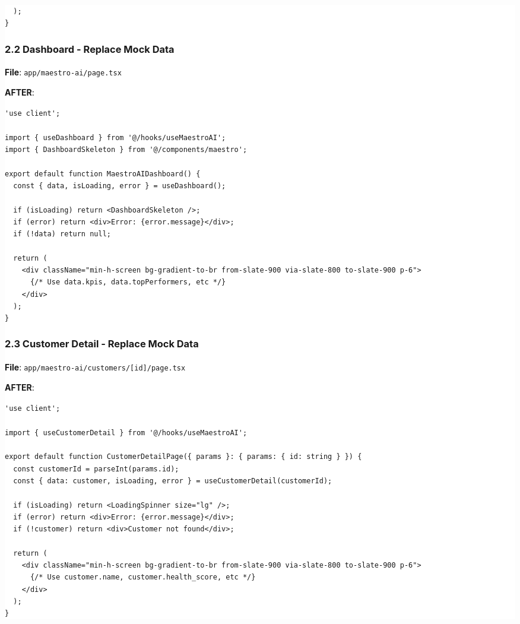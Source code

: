 ```tsx
  );
}
```

### 2.2 Dashboard - Replace Mock Data

**File**: `app/maestro-ai/page.tsx`

**AFTER**:
```tsx
'use client';

import { useDashboard } from '@/hooks/useMaestroAI';
import { DashboardSkeleton } from '@/components/maestro';

export default function MaestroAIDashboard() {
  const { data, isLoading, error } = useDashboard();

  if (isLoading) return <DashboardSkeleton />;
  if (error) return <div>Error: {error.message}</div>;
  if (!data) return null;

  return (
    <div className="min-h-screen bg-gradient-to-br from-slate-900 via-slate-800 to-slate-900 p-6">
      {/* Use data.kpis, data.topPerformers, etc */}
    </div>
  );
}
```

### 2.3 Customer Detail - Replace Mock Data

**File**: `app/maestro-ai/customers/[id]/page.tsx`

**AFTER**:
```tsx
'use client';

import { useCustomerDetail } from '@/hooks/useMaestroAI';

export default function CustomerDetailPage({ params }: { params: { id: string } }) {
  const customerId = parseInt(params.id);
  const { data: customer, isLoading, error } = useCustomerDetail(customerId);

  if (isLoading) return <LoadingSpinner size="lg" />;
  if (error) return <div>Error: {error.message}</div>;
  if (!customer) return <div>Customer not found</div>;

  return (
    <div className="min-h-screen bg-gradient-to-br from-slate-900 via-slate-800 to-slate-900 p-6">
      {/* Use customer.name, customer.health_score, etc */}
    </div>
  );
}
```
